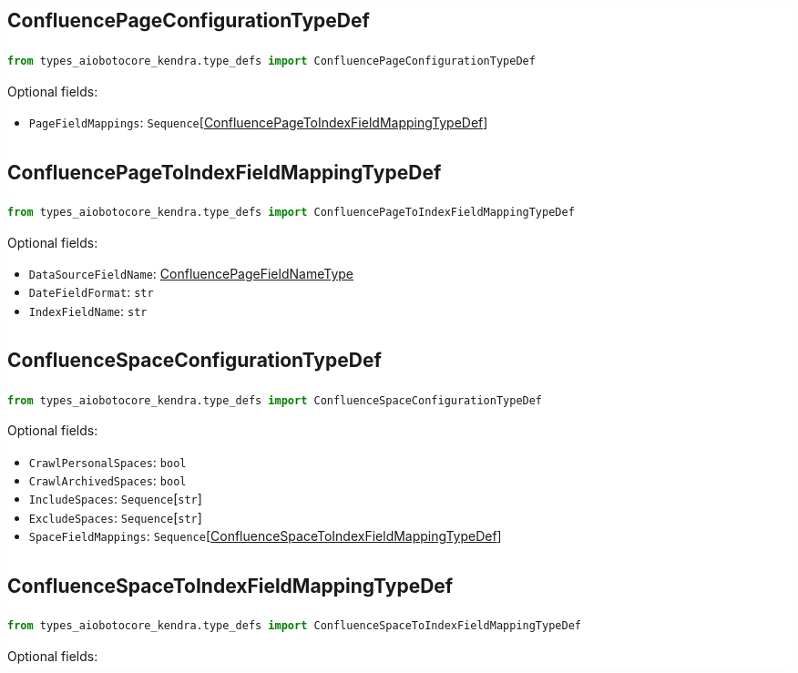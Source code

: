 <a id="confluencepageconfigurationtypedef"></a>

## ConfluencePageConfigurationTypeDef

```python
from types_aiobotocore_kendra.type_defs import ConfluencePageConfigurationTypeDef
```

Optional fields:

- `PageFieldMappings`:
  `Sequence`\[[ConfluencePageToIndexFieldMappingTypeDef](./type_defs.md#confluencepagetoindexfieldmappingtypedef)\]

<a id="confluencepagetoindexfieldmappingtypedef"></a>

## ConfluencePageToIndexFieldMappingTypeDef

```python
from types_aiobotocore_kendra.type_defs import ConfluencePageToIndexFieldMappingTypeDef
```

Optional fields:

- `DataSourceFieldName`:
  [ConfluencePageFieldNameType](./literals.md#confluencepagefieldnametype)
- `DateFieldFormat`: `str`
- `IndexFieldName`: `str`

<a id="confluencespaceconfigurationtypedef"></a>

## ConfluenceSpaceConfigurationTypeDef

```python
from types_aiobotocore_kendra.type_defs import ConfluenceSpaceConfigurationTypeDef
```

Optional fields:

- `CrawlPersonalSpaces`: `bool`
- `CrawlArchivedSpaces`: `bool`
- `IncludeSpaces`: `Sequence`\[`str`\]
- `ExcludeSpaces`: `Sequence`\[`str`\]
- `SpaceFieldMappings`:
  `Sequence`\[[ConfluenceSpaceToIndexFieldMappingTypeDef](./type_defs.md#confluencespacetoindexfieldmappingtypedef)\]

<a id="confluencespacetoindexfieldmappingtypedef"></a>

## ConfluenceSpaceToIndexFieldMappingTypeDef

```python
from types_aiobotocore_kendra.type_defs import ConfluenceSpaceToIndexFieldMappingTypeDef
```

Optional fields:
